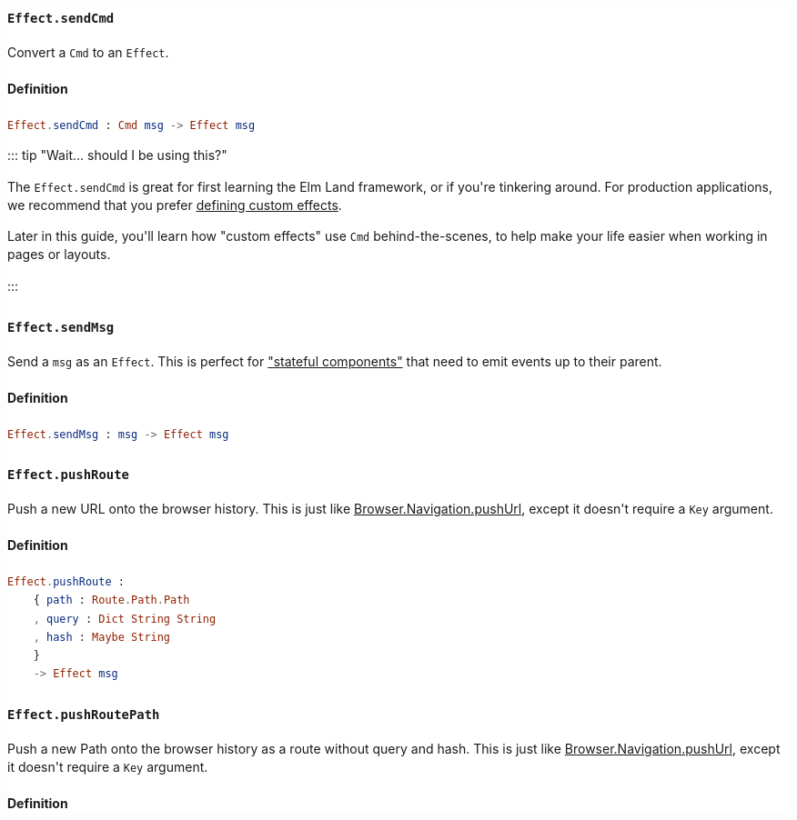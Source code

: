 ### `Effect.sendCmd`

Convert a `Cmd` to an `Effect`.

#### **Definition**

```elm
Effect.sendCmd : Cmd msg -> Effect msg
```

::: tip "Wait... should I be using this?"

The `Effect.sendCmd` is great for first learning the Elm Land framework, or if you're tinkering around. For production applications, we recommend that you prefer [defining custom effects](#custom-effects).

Later in this guide, you'll learn how "custom effects" use `Cmd` behind-the-scenes, to help make your life easier when working in pages or layouts.

:::

### `Effect.sendMsg`

Send a `msg` as an `Effect`. This is perfect for ["stateful components"](./components.md#3-stateful-components) that need to emit events up to their parent.

#### **Definition**

```elm
Effect.sendMsg : msg -> Effect msg
```

### `Effect.pushRoute`

Push a new URL onto the browser history. This is just like [Browser.Navigation.pushUrl](https://package.elm-lang.org/packages/elm/browser/latest/Browser-Navigation#pushUrl), except it doesn't require a `Key` argument.

#### **Definition**

```elm
Effect.pushRoute :
    { path : Route.Path.Path
    , query : Dict String String
    , hash : Maybe String
    }
    -> Effect msg
```

### `Effect.pushRoutePath`

Push a new Path onto the browser history as a route without query and hash. This is just like [Browser.Navigation.pushUrl](https://package.elm-lang.org/packages/elm/browser/latest/Browser-Navigation#pushUrl), except it doesn't require a `Key` argument.

#### **Definition**
